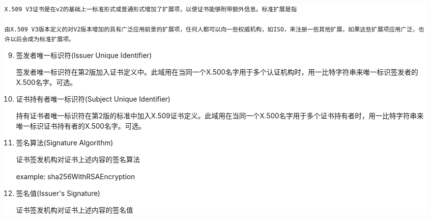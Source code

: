 	X.509 V3证书是在v2的基础上一标准形式或普通形式增加了扩展项，以使证书能够附带额外信息。标准扩展是指

	由X.509 V3版本定义的对V2版本增加的具有广泛应用前景的扩展项，任何人都可以向一些权威机构，如ISO，来注册一些其他扩展，如果这些扩展项应用广泛，也许以后会成为标准扩展项。

9. 签发者唯一标识符(Issuer Unique Identifier)

	签发者唯一标识符在第2版加入证书定义中。此域用在当同一个X.500名字用于多个认证机构时，用一比特字符串来唯一标识签发者的X.500名字。可选。

10. 证书持有者唯一标识符(Subject Unique Identifier)

	持有证书者唯一标识符在第2版的标准中加入X.509证书定义。此域用在当同一个X.500名字用于多个证书持有者时，用一比特字符串来唯一标识证书持有者的X.500名字。可选。

11. 签名算法(Signature Algorithm)

	证书签发机构对证书上述内容的签名算法

	example: sha256WithRSAEncryption

12. 签名值(Issuer's Signature)

	证书签发机构对证书上述内容的签名值